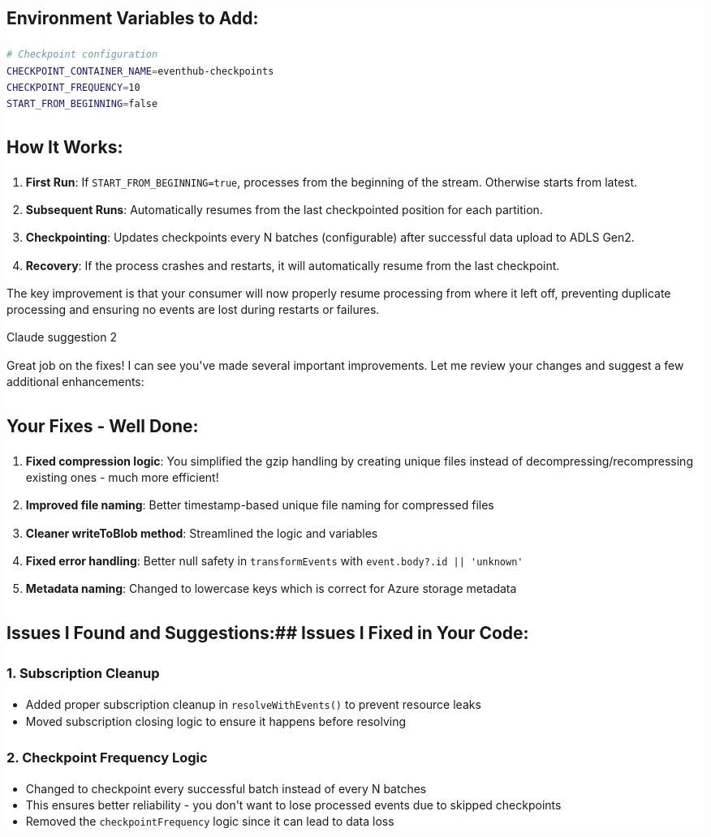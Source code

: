 ## Environment Variables to Add:
```bash
# Checkpoint configuration
CHECKPOINT_CONTAINER_NAME=eventhub-checkpoints
CHECKPOINT_FREQUENCY=10
START_FROM_BEGINNING=false
```

## How It Works:

1. **First Run**: If `START_FROM_BEGINNING=true`, processes from the beginning of the stream. Otherwise starts from latest.

2. **Subsequent Runs**: Automatically resumes from the last checkpointed position for each partition.

3. **Checkpointing**: Updates checkpoints every N batches (configurable) after successful data upload to ADLS Gen2.

4. **Recovery**: If the process crashes and restarts, it will automatically resume from the last checkpoint.

The key improvement is that your consumer will now properly resume processing from where it left off, preventing duplicate processing and ensuring no events are lost during restarts or failures.



Claude suggestion 2

Great job on the fixes! I can see you've made several important improvements. Let me review your changes and suggest a few additional enhancements:

## Your Fixes - Well Done:

1. **Fixed compression logic**: You simplified the gzip handling by creating unique files instead of decompressing/recompressing existing ones - much more efficient!

2. **Improved file naming**: Better timestamp-based unique file naming for compressed files

3. **Cleaner writeToBlob method**: Streamlined the logic and variables

4. **Fixed error handling**: Better null safety in `transformEvents` with `event.body?.id || 'unknown'`

5. **Metadata naming**: Changed to lowercase keys which is correct for Azure storage metadata

## Issues I Found and Suggestions:## Issues I Fixed in Your Code:

### 1. **Subscription Cleanup**
- Added proper subscription cleanup in `resolveWithEvents()` to prevent resource leaks
- Moved subscription closing logic to ensure it happens before resolving

### 2. **Checkpoint Frequency Logic** 
- Changed to checkpoint every successful batch instead of every N batches
- This ensures better reliability - you don't want to lose processed events due to skipped checkpoints
- Removed the `checkpointFrequency` logic since it can lead to data loss
